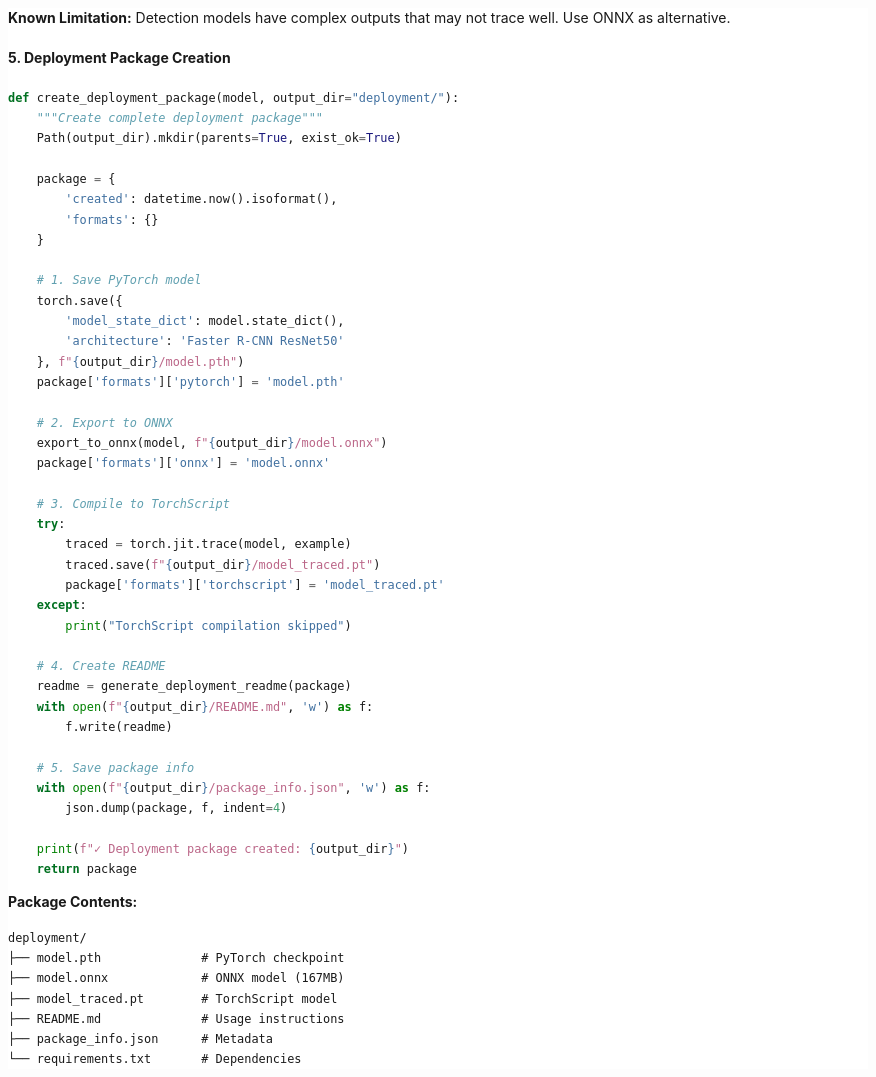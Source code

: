 **Known Limitation:**
Detection models have complex outputs that may not trace well. Use ONNX as alternative.

#### 5. **Deployment Package Creation**

```python
def create_deployment_package(model, output_dir="deployment/"):
    """Create complete deployment package"""
    Path(output_dir).mkdir(parents=True, exist_ok=True)
    
    package = {
        'created': datetime.now().isoformat(),
        'formats': {}
    }
    
    # 1. Save PyTorch model
    torch.save({
        'model_state_dict': model.state_dict(),
        'architecture': 'Faster R-CNN ResNet50'
    }, f"{output_dir}/model.pth")
    package['formats']['pytorch'] = 'model.pth'
    
    # 2. Export to ONNX
    export_to_onnx(model, f"{output_dir}/model.onnx")
    package['formats']['onnx'] = 'model.onnx'
    
    # 3. Compile to TorchScript
    try:
        traced = torch.jit.trace(model, example)
        traced.save(f"{output_dir}/model_traced.pt")
        package['formats']['torchscript'] = 'model_traced.pt'
    except:
        print("TorchScript compilation skipped")
    
    # 4. Create README
    readme = generate_deployment_readme(package)
    with open(f"{output_dir}/README.md", 'w') as f:
        f.write(readme)
    
    # 5. Save package info
    with open(f"{output_dir}/package_info.json", 'w') as f:
        json.dump(package, f, indent=4)
    
    print(f"✓ Deployment package created: {output_dir}")
    return package
```

**Package Contents:**
```
deployment/
├── model.pth              # PyTorch checkpoint
├── model.onnx             # ONNX model (167MB)
├── model_traced.pt        # TorchScript model
├── README.md              # Usage instructions
├── package_info.json      # Metadata
└── requirements.txt       # Dependencies
```
